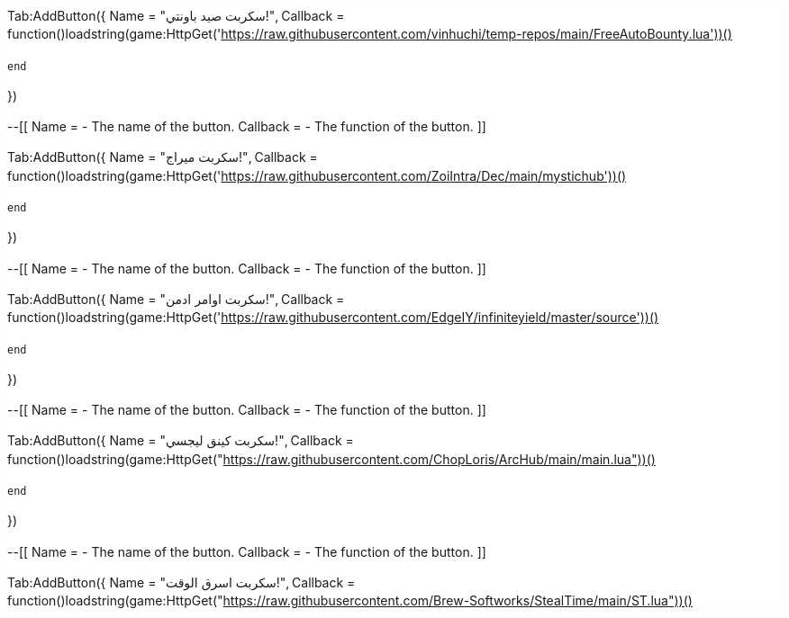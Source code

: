 Tab:AddButton({
	Name = "سكربت صيد باونتي!",
	Callback = function()loadstring(game:HttpGet('https://raw.githubusercontent.com/vinhuchi/temp-repos/main/FreeAutoBounty.lua'))()
      		
  	end    
})

--[[
Name = <string> - The name of the button.
Callback = <function> - The function of the button.
]] 

Tab:AddButton({
	Name = "سكربت ميراج!",
	Callback = function()loadstring(game:HttpGet('https://raw.githubusercontent.com/ZoiIntra/Dec/main/mystichub'))()
      		
  	end    
})

--[[
Name = <string> - The name of the button.
Callback = <function> - The function of the button.
]] 

Tab:AddButton({
	Name = "سكربت اوامر ادمن!",
	Callback = function()loadstring(game:HttpGet('https://raw.githubusercontent.com/EdgeIY/infiniteyield/master/source'))()
      		
  	end    
})

--[[
Name = <string> - The name of the button.
Callback = <function> - The function of the button.
]] 

Tab:AddButton({
	Name = "سكربت كينق ليجسي!",
	Callback = function()loadstring(game:HttpGet("https://raw.githubusercontent.com/ChopLoris/ArcHub/main/main.lua"))()
      		
  	end    
})

--[[
Name = <string> - The name of the button.
Callback = <function> - The function of the button.
]] 

Tab:AddButton({
	Name = "سكربت اسرق الوقت!",
	Callback = function()loadstring(game:HttpGet("https://raw.githubusercontent.com/Brew-Softworks/StealTime/main/ST.lua"))()
      		